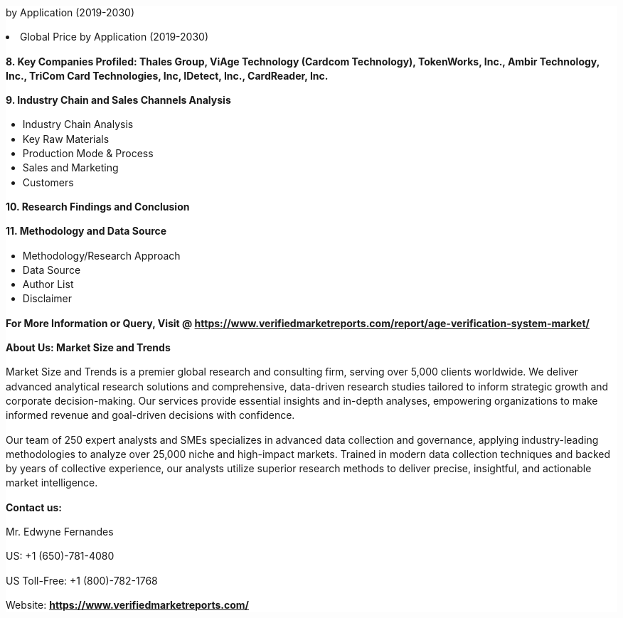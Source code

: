 by Application (2019-2030)</li><li>Global Price by Application (2019-2030)</li></ul><p><strong>8. Key Companies Profiled: Thales Group, ViAge Technology (Cardcom Technology), TokenWorks, Inc., Ambir Technology, Inc., TriCom Card Technologies, Inc, IDetect, Inc., CardReader, Inc.</strong></p><p><strong>9. Industry Chain and Sales Channels Analysis</strong></p><ul><li>Industry Chain Analysis</li><li>Key Raw Materials</li><li>Production Mode &amp; Process</li><li>Sales and Marketing</li><li>Customers</li></ul><p><strong>10. Research Findings and Conclusion</strong></p><p><strong>11. Methodology and Data Source</strong></p><ul><li>Methodology/Research Approach</li><li>Data Source</li><li>Author List</li><li>Disclaimer</li></ul></p><p><strong>For More Information or Query, Visit @ <a href="https://www.verifiedmarketreports.com/report/age-verification-system-market/">https://www.verifiedmarketreports.com/report/age-verification-system-market/</a></strong></p><p><strong>About Us: Market Size and Trends</strong></p><p>Market Size and Trends is a premier global research and consulting firm, serving over 5,000 clients worldwide. We deliver advanced analytical research solutions and comprehensive, data-driven research studies tailored to inform strategic growth and corporate decision-making. Our services provide essential insights and in-depth analyses, empowering organizations to make informed revenue and goal-driven decisions with confidence.</p><p>Our team of 250 expert analysts and SMEs specializes in advanced data collection and governance, applying industry-leading methodologies to analyze over 25,000 niche and high-impact markets. Trained in modern data collection techniques and backed by years of collective experience, our analysts utilize superior research methods to deliver precise, insightful, and actionable market intelligence.</p><p><strong>Contact us:</strong></p><p>Mr. Edwyne Fernandes</p><p>US: +1 (650)-781-4080</p><p>US Toll-Free: +1 (800)-782-1768</p><p>Website: <strong><a href="https://www.verifiedmarketreports.com/">https://www.verifiedmarketreports.com/</a></strong></p>
